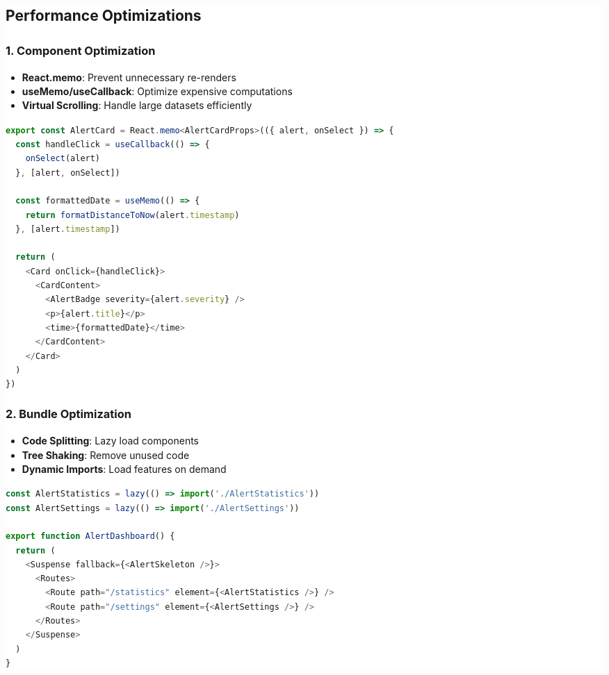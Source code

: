 ```typescript
```

## Performance Optimizations

### 1. Component Optimization

- **React.memo**: Prevent unnecessary re-renders
- **useMemo/useCallback**: Optimize expensive computations
- **Virtual Scrolling**: Handle large datasets efficiently

```typescript
export const AlertCard = React.memo<AlertCardProps>(({ alert, onSelect }) => {
  const handleClick = useCallback(() => {
    onSelect(alert)
  }, [alert, onSelect])

  const formattedDate = useMemo(() => {
    return formatDistanceToNow(alert.timestamp)
  }, [alert.timestamp])

  return (
    <Card onClick={handleClick}>
      <CardContent>
        <AlertBadge severity={alert.severity} />
        <p>{alert.title}</p>
        <time>{formattedDate}</time>
      </CardContent>
    </Card>
  )
})
```

### 2. Bundle Optimization

- **Code Splitting**: Lazy load components
- **Tree Shaking**: Remove unused code
- **Dynamic Imports**: Load features on demand

```typescript
const AlertStatistics = lazy(() => import('./AlertStatistics'))
const AlertSettings = lazy(() => import('./AlertSettings'))

export function AlertDashboard() {
  return (
    <Suspense fallback={<AlertSkeleton />}>
      <Routes>
        <Route path="/statistics" element={<AlertStatistics />} />
        <Route path="/settings" element={<AlertSettings />} />
      </Routes>
    </Suspense>
  )
}
```
